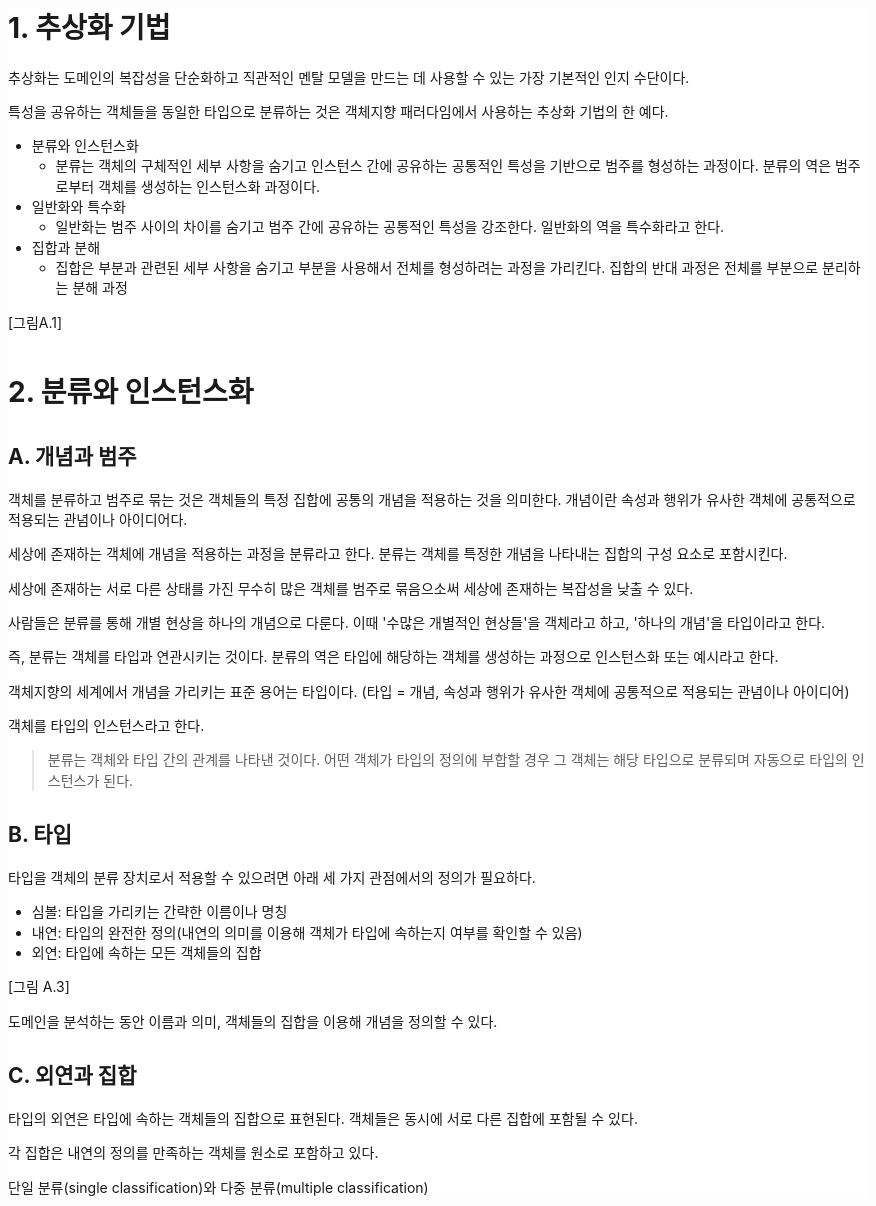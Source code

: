 # 1. 추상화 기법

추상화는 도메인의 복잡성을 단순화하고 직관적인 멘탈 모델을 만드는 데 사용할 수 있는 가장 기본적인 인지 수단이다.

특성을 공유하는 객체들을 동일한 타입으로 분류하는 것은 객체지향 패러다임에서 사용하는 추상화 기법의 한 예다.

- 분류와 인스턴스화
  - 분류는 객체의 구체적인 세부 사항을 숨기고 인스턴스 간에 공유하는 공통적인 특성을 기반으로 범주를 형성하는 과정이다. 분류의 역은 범주로부터 객체를 생성하는 인스턴스화 과정이다.
- 일반화와 특수화
  - 일반화는 범주 사이의 차이를 숨기고 범주 간에 공유하는 공통적인 특성을 강조한다. 일반화의 역을 특수화라고 한다.
- 집합과 분해
  - 집합은 부분과 관련된 세부 사항을 숨기고 부분을 사용해서 전체를 형성하려는 과정을 가리킨다. 집합의 반대 과정은 전체를 부분으로 분리하는 분해 과정
  
[그림A.1]

# 2. 분류와 인스턴스화

## A. 개념과 범주

객체를 분류하고 범주로 묶는 것은 객체들의 특정 집합에 공통의 개념을 적용하는 것을 의미한다. 개념이란 속성과 행위가 유사한 객체에 공통적으로 적용되는 관념이나 아이디어다.

세상에 존재하는 객체에 개념을 적용하는 과정을 분류라고 한다. 분류는 객체를 특정한 개념을 나타내는 집합의 구성 요소로 포함시킨다.

세상에 존재하는 서로 다른 상태를 가진 무수히 많은 객체를 범주로 묶음으소써 세상에 존재하는 복잡성을 낮출 수 있다.

사람들은 분류를 통해 개별 현상을 하나의 개념으로 다룬다. 이때 '수많은 개별적인 현상들'을 객체라고 하고, '하나의 개념'을 타입이라고 한다.

즉, 분류는 객체를 타입과 연관시키는 것이다. 분류의 역은 타입에 해당하는 객체를 생성하는 과정으로 인스턴스화 또는 예시라고 한다.

객체지향의 세계에서 개념을 가리키는 표준 용어는 타입이다. (타입 = 개념, 속성과 행위가 유사한 객체에 공통적으로 적용되는 관념이나 아이디어)

객체를 타입의 인스턴스라고 한다.

> 분류는 객체와 타입 간의 관계를 나타낸 것이다. 어떤 객체가 타입의 정의에 부합할 경우 그 객체는 해당 타입으로 분류되며 자동으로 타입의 인스턴스가 된다.

## B. 타입

타입을 객체의 분류 장치로서 적용할 수 있으려면 아래 세 가지 관점에서의 정의가 필요하다.

- 심볼: 타입을 가리키는 간략한 이름이나 명칭
- 내연: 타입의 완전한 정의(내연의 의미를 이용해 객체가 타입에 속하는지 여부를 확인할 수 있음)
- 외연: 타입에 속하는 모든 객체들의 집합
  
[그림 A.3]

도메인을 분석하는 동안 이름과 의미, 객체들의 집합을 이용해 개념을 정의할 수 있다.

## C. 외연과 집합

타입의 외연은 타입에 속하는 객체들의 집합으로 표현된다. 객체들은 동시에 서로 다른 집합에 포함될 수 있다.

각 집합은 내연의 정의를 만족하는 객체를 원소로 포함하고 있다.

단일 분류(single classification)와 다중 분류(multiple classification)
